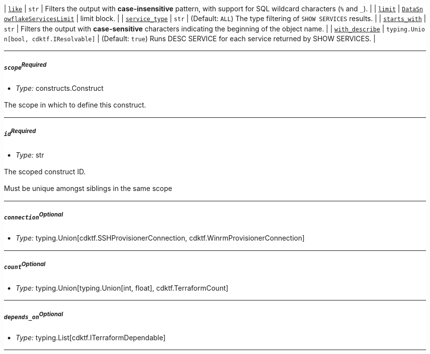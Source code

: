 | <code><a href="#@cdktf/provider-snowflake.dataSnowflakeServices.DataSnowflakeServices.Initializer.parameter.like">like</a></code> | <code>str</code> | Filters the output with **case-insensitive** pattern, with support for SQL wildcard characters (`%` and `_`). |
| <code><a href="#@cdktf/provider-snowflake.dataSnowflakeServices.DataSnowflakeServices.Initializer.parameter.limit">limit</a></code> | <code><a href="#@cdktf/provider-snowflake.dataSnowflakeServices.DataSnowflakeServicesLimit">DataSnowflakeServicesLimit</a></code> | limit block. |
| <code><a href="#@cdktf/provider-snowflake.dataSnowflakeServices.DataSnowflakeServices.Initializer.parameter.serviceType">service_type</a></code> | <code>str</code> | (Default: `ALL`) The type filtering of `SHOW SERVICES` results. |
| <code><a href="#@cdktf/provider-snowflake.dataSnowflakeServices.DataSnowflakeServices.Initializer.parameter.startsWith">starts_with</a></code> | <code>str</code> | Filters the output with **case-sensitive** characters indicating the beginning of the object name. |
| <code><a href="#@cdktf/provider-snowflake.dataSnowflakeServices.DataSnowflakeServices.Initializer.parameter.withDescribe">with_describe</a></code> | <code>typing.Union[bool, cdktf.IResolvable]</code> | (Default: `true`) Runs DESC SERVICE for each service returned by SHOW SERVICES. |

---

##### `scope`<sup>Required</sup> <a name="scope" id="@cdktf/provider-snowflake.dataSnowflakeServices.DataSnowflakeServices.Initializer.parameter.scope"></a>

- *Type:* constructs.Construct

The scope in which to define this construct.

---

##### `id`<sup>Required</sup> <a name="id" id="@cdktf/provider-snowflake.dataSnowflakeServices.DataSnowflakeServices.Initializer.parameter.id"></a>

- *Type:* str

The scoped construct ID.

Must be unique amongst siblings in the same scope

---

##### `connection`<sup>Optional</sup> <a name="connection" id="@cdktf/provider-snowflake.dataSnowflakeServices.DataSnowflakeServices.Initializer.parameter.connection"></a>

- *Type:* typing.Union[cdktf.SSHProvisionerConnection, cdktf.WinrmProvisionerConnection]

---

##### `count`<sup>Optional</sup> <a name="count" id="@cdktf/provider-snowflake.dataSnowflakeServices.DataSnowflakeServices.Initializer.parameter.count"></a>

- *Type:* typing.Union[typing.Union[int, float], cdktf.TerraformCount]

---

##### `depends_on`<sup>Optional</sup> <a name="depends_on" id="@cdktf/provider-snowflake.dataSnowflakeServices.DataSnowflakeServices.Initializer.parameter.dependsOn"></a>

- *Type:* typing.List[cdktf.ITerraformDependable]

---
